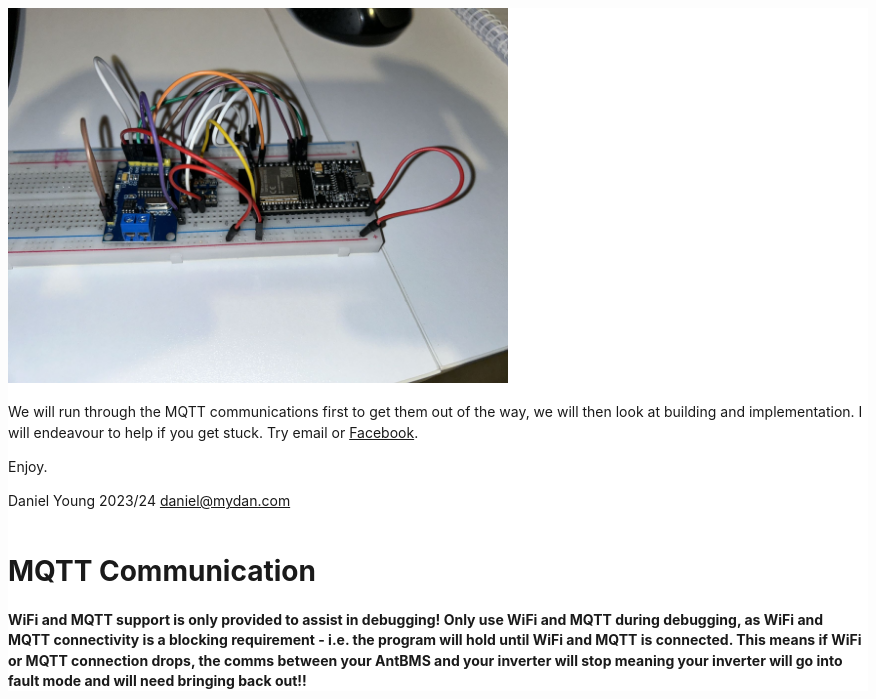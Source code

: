 <a href="Pics\IMG_1452.JPG" target="_new"><img src="Pics\IMG_1452.JPG" alt="Assembled" width="500"/></a>


We will run through the MQTT communications first to get them out of the way, we will then look at building and implementation.  I will endeavour to help if you get stuck.  Try email or [Facebook](https://www.facebook.com/mydan100/).


Enjoy.


Daniel Young 2023/24 [daniel@mydan.com](daniel@mydan.com)


# MQTT Communication
**WiFi and MQTT support is only provided to assist in debugging!  Only use WiFi and MQTT during debugging, as WiFi and MQTT connectivity is a blocking requirement - i.e. the program will hold until WiFi and MQTT is connected.  This means if WiFi or MQTT connection drops, the comms between your AntBMS and your inverter will stop meaning your inverter will go into fault mode and will need bringing back out!!**
